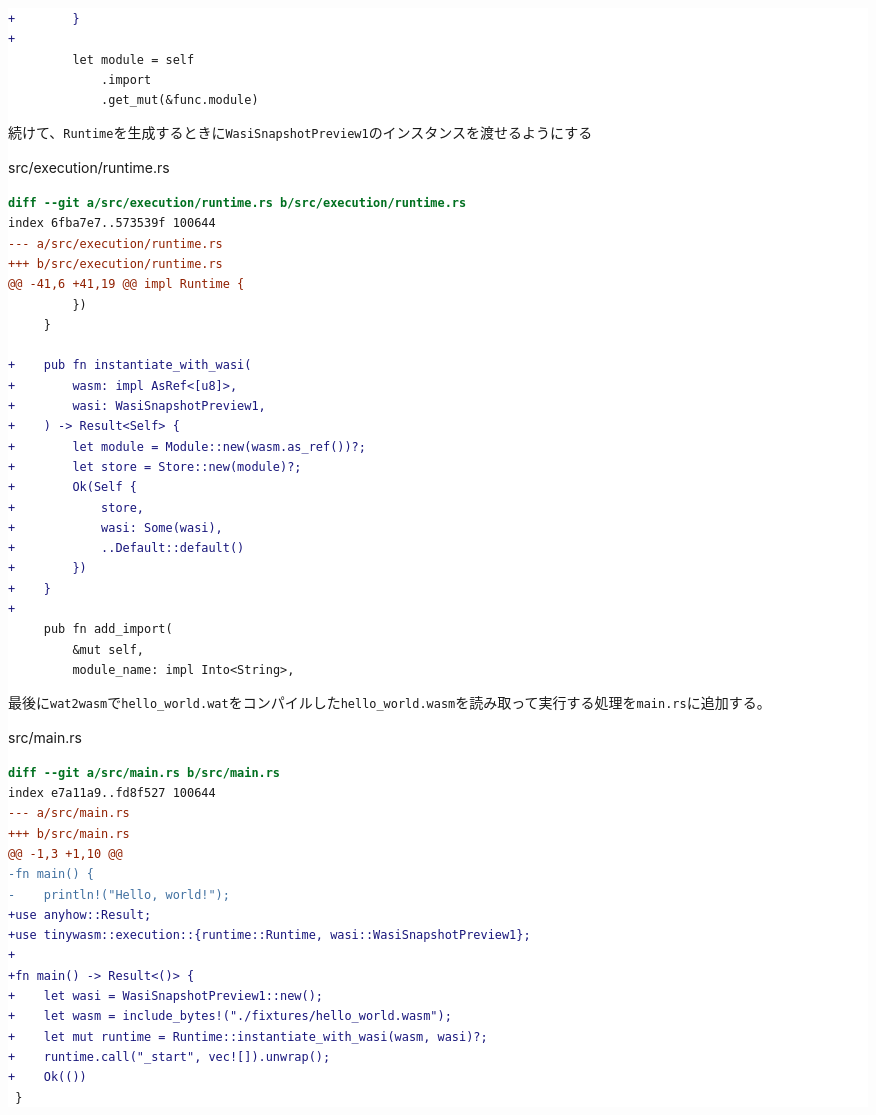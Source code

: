 ```diff
+        }
+
         let module = self
             .import
             .get_mut(&func.module)
```

続けて、`Runtime`を生成するときに`WasiSnapshotPreview1`のインスタンスを渡せるようにする

src/execution/runtime.rs
```diff
diff --git a/src/execution/runtime.rs b/src/execution/runtime.rs
index 6fba7e7..573539f 100644
--- a/src/execution/runtime.rs
+++ b/src/execution/runtime.rs
@@ -41,6 +41,19 @@ impl Runtime {
         })
     }
 
+    pub fn instantiate_with_wasi(
+        wasm: impl AsRef<[u8]>,
+        wasi: WasiSnapshotPreview1,
+    ) -> Result<Self> {
+        let module = Module::new(wasm.as_ref())?;
+        let store = Store::new(module)?;
+        Ok(Self {
+            store,
+            wasi: Some(wasi),
+            ..Default::default()
+        })
+    }
+
     pub fn add_import(
         &mut self,
         module_name: impl Into<String>,
```

最後に`wat2wasm`で`hello_world.wat`をコンパイルした`hello_world.wasm`を読み取って実行する処理を`main.rs`に追加する。

src/main.rs
```diff
diff --git a/src/main.rs b/src/main.rs
index e7a11a9..fd8f527 100644
--- a/src/main.rs
+++ b/src/main.rs
@@ -1,3 +1,10 @@
-fn main() {
-    println!("Hello, world!");
+use anyhow::Result;
+use tinywasm::execution::{runtime::Runtime, wasi::WasiSnapshotPreview1};
+
+fn main() -> Result<()> {
+    let wasi = WasiSnapshotPreview1::new();
+    let wasm = include_bytes!("./fixtures/hello_world.wasm");
+    let mut runtime = Runtime::instantiate_with_wasi(wasm, wasi)?;
+    runtime.call("_start", vec![]).unwrap();
+    Ok(())
 }
```
